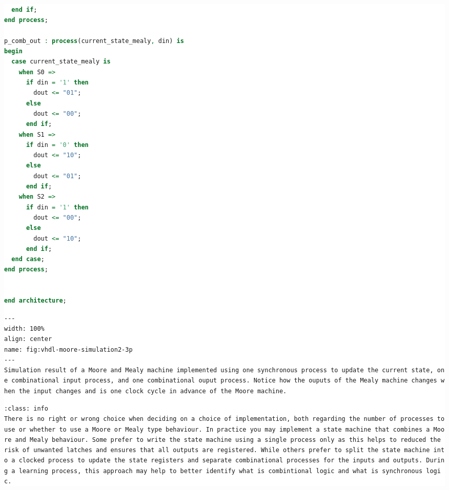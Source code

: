 ```vhdl
  end if;
end process;

p_comb_out : process(current_state_mealy, din) is
begin
  case current_state_mealy is
    when S0 =>
      if din = '1' then
        dout <= "01";
      else
        dout <= "00";
      end if;
    when S1 =>
      if din = '0' then
        dout <= "10";
      else
        dout <= "01";
      end if;
    when S2 =>
      if din = '1' then
        dout <= "00";
      else
        dout <= "10";
      end if;
  end case;
end process;


end architecture;
```

```{figure} ../images/vhdl_mealy_moore_simulation2_3p.png
---
width: 100%
align: center
name: fig:vhdl-moore-simulation2-3p
---
Simulation result of a Moore and Mealy machine implemented using one synchronous process to update the current state, one combinational input process, and one combinational ouput process. Notice how the ouputs of the Mealy machine changes when the input changes and is one clock cycle in advance of the Moore machine.
```

```{admonition} Final remarks
:class: info
There is no right or wrong choice when deciding on a choice of implementation, both regarding the number of processes to use or whether to use a Moore or Mealy type behaviour. In practice you may implement a state machine that combines a Moore and Mealy behaviour. Some prefer to write the state machine using a single process only as this helps to reduced the risk of unwanted latches and ensures that all outputs are registered. While others prefer to split the state machine into a clocked process to update the state registers and separate combinational processes for the inputs and outputs. During a learning process, this approach may help to better identify what is combintional logic and what is synchronous logic.
```

